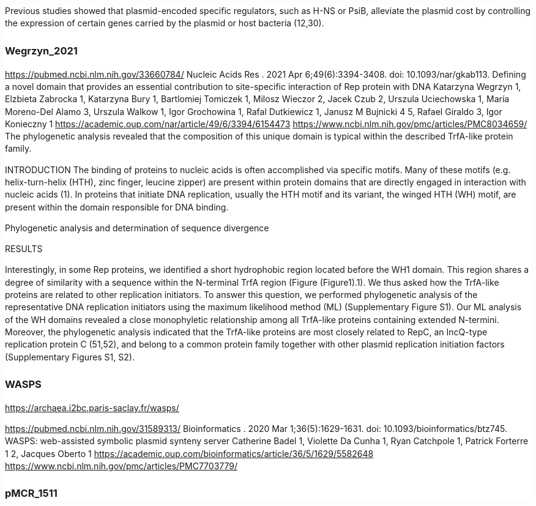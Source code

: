 Previous studies showed that plasmid-encoded specific regulators, such as H-NS or PsiB, alleviate the plasmid cost by controlling the expression of certain genes carried by the plasmid or host bacteria (12,30). 

### Wegrzyn_2021

https://pubmed.ncbi.nlm.nih.gov/33660784/
Nucleic Acids Res
. 2021 Apr 6;49(6):3394-3408. doi: 10.1093/nar/gkab113.
Defining a novel domain that provides an essential contribution to site-specific interaction of Rep protein with DNA
Katarzyna Wegrzyn 1, Elzbieta Zabrocka 1, Katarzyna Bury 1, Bartlomiej Tomiczek 1, Milosz Wieczor 2, Jacek Czub 2, Urszula Uciechowska 1, María Moreno-Del Alamo 3, Urszula Walkow 1, Igor Grochowina 1, Rafal Dutkiewicz 1, Janusz M Bujnicki 4 5, Rafael Giraldo 3, Igor Konieczny 1
https://academic.oup.com/nar/article/49/6/3394/6154473
https://www.ncbi.nlm.nih.gov/pmc/articles/PMC8034659/
The phylogenetic analysis revealed that the composition of this unique domain is typical within the described TrfA-like protein family. 

INTRODUCTION
The binding of proteins to nucleic acids is often accomplished via specific motifs. Many of these motifs (e.g. helix-turn-helix (HTH), zinc finger, leucine zipper) are present within protein domains that are directly engaged in interaction with nucleic acids (1). In proteins that initiate DNA replication, usually the HTH motif and its variant, the winged HTH (WH) motif, are present within the domain responsible for DNA binding.

Phylogenetic analysis and determination of sequence divergence

RESULTS

Interestingly, in some Rep proteins, we identified a short hydrophobic region located before the WH1 domain. This region shares a degree of similarity with a sequence within the N-terminal TrfA region (Figure ​(Figure1).1). We thus asked how the TrfA-like proteins are related to other replication initiators. To answer this question, we performed phylogenetic analysis of the representative DNA replication initiators using the maximum likelihood method (ML) (Supplementary Figure S1). Our ML analysis of the WH domains revealed a close monophyletic relationship among all TrfA-like proteins containing extended N-termini. Moreover, the phylogenetic analysis indicated that the TrfA-like proteins are most closely related to RepC, an IncQ-type replication protein C (51,52), and belong to a common protein family together with other plasmid replication initiation factors (Supplementary Figures S1, S2). 

### WASPS
https://archaea.i2bc.paris-saclay.fr/wasps/

https://pubmed.ncbi.nlm.nih.gov/31589313/
Bioinformatics
. 2020 Mar 1;36(5):1629-1631. doi: 10.1093/bioinformatics/btz745.
WASPS: web-assisted symbolic plasmid synteny server
Catherine Badel 1, Violette Da Cunha 1, Ryan Catchpole 1, Patrick Forterre 1 2, Jacques Oberto 1
https://academic.oup.com/bioinformatics/article/36/5/1629/5582648
https://www.ncbi.nlm.nih.gov/pmc/articles/PMC7703779/

### pMCR_1511
